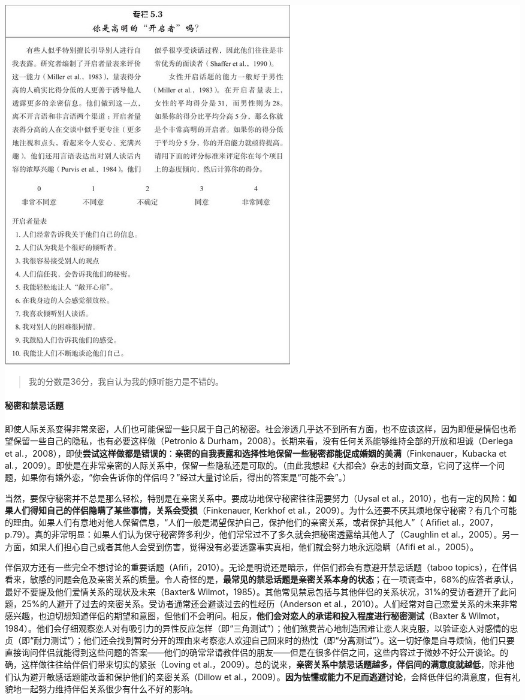 ![img](pic/专栏5.3.png)

> 我的分数是36分，我自认为我的倾听能力是不错的。

#### 秘密和禁忌话题

即使人际关系变得非常亲密，人们也可能保留一些只属于自己的秘密。社会渗透几乎达不到所有方面，也不应该这样，因为即便是情侣也希望保留一些自己的隐私，也有必要这样做（Petronio & Durham，2008）。长期来看，没有任何关系能够维持全部的开放和坦诚（Derlega et al.，2008），即使**尝试这样做都是错误的**：**亲密的自我表露和选择性地保留一些秘密都能促成婚姻的美满**（Finkenauer，Kubacka et al.，2009）。即使是在非常亲密的人际关系中，保留一些隐私还是可取的。（由此我想起《大都会》杂志的封面文章，它问了这样一个问题，如果你有婚外恋，“你会告诉你的伴侣吗？”经过大量讨论后，得出的答案是“可能不会”。）

当然，要保守秘密并不总是那么轻松，特别是在亲密关系中。要成功地保守秘密往往需要努力（Uysal et al.，2010），也有一定的风险：**如果人们得知自己的伴侣隐瞒了某些事情，关系会受损**（Finkenauer, Kerkhof et al.，2009）。为什么还要不厌其烦地保守秘密？有几个可能的理由。如果人们有意地对他人保留信息，“人们一般是渴望保护自己，保护他们的亲密关系，或者保护其他人”（ Afifiet al.，2007，p.79）。真的非常明显：如果人们认为保守秘密弊多利少，他们常常过不了多久就会把秘密透露给其他人了（Caughlin et al.，2005）。另一方面，如果人们担心自己或者其他人会受到伤害，觉得没有必要透露事实真相，他们就会努力地永远隐瞒（Afifi et al.，2005）。

伴侣双方还有一些完全不想讨论的重要话题（Afifi，2010）。无论是明说还是暗示，伴侣们都会有意避开禁忌话题（taboo topics），在伴侣看来，敏感的问题会危及亲密关系的质量。令人奇怪的是，**最常见的禁忌话题是亲密关系本身的状态**；在一项调查中，68%的应答者承认，最好不要提及他们爱情关系的现状及未来（Baxter& Wilmot，1985）。其他常见禁忌包括与其他伴侣的关系状况，31%的受访者避开了此问题，25%的人避开了过去的亲密关系。受访者通常还会避谈过去的性经历（Anderson et al.，2010）。人们经常对自己恋爱关系的未来非常感兴趣，也迫切想知道伴侣的期望和意图，但他们不会明问。相反，**他们会对恋人的承诺和投入程度进行秘密测试**（Baxter & Wilmot，1984）。他们会仔细观察恋人对有吸引力的异性反应怎样（即“三角测试”）；他们煞费苦心地制造困难让恋人来克服，以验证恋人对感情的忠贞（即“耐力测试”）；他们还会找到暂时分开的理由来考察恋人欢迎自己回来时的热忱（即“分离测试”）。这一切好像是自寻烦恼，他们只要直接询问伴侣就能得到这些问题的答案——他们的确常常请教伴侣的朋友——但是在很多伴侣之间，这些内容过于微妙不好公开谈论。的确，这样做往往给伴侣们带来切实的紧张（Loving et al.，2009）。总的说来，**亲密关系中禁忌话题越多，伴侣间的满意度就越低**，除非他们认为避开敏感话题能改善和保护他们的亲密关系（Dillow et al.，2009）。**因为怯懦或能力不足而逃避讨论**，会降低伴侣的满意度，但有礼貌地一起努力维持伴侣关系很少有什么不好的影响。
